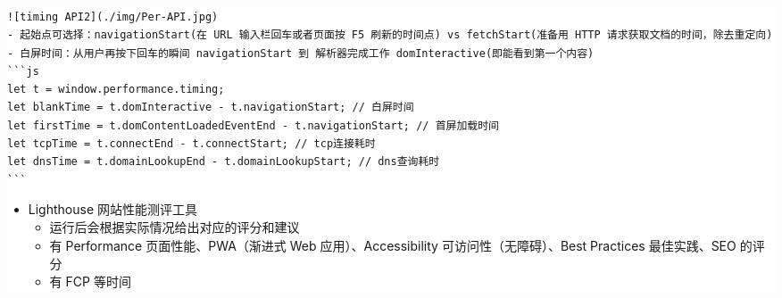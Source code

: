     ![timing API2](./img/Per-API.jpg)
    - 起始点可选择：navigationStart(在 URL 输入栏回车或者页面按 F5 刷新的时间点) vs fetchStart(准备用 HTTP 请求获取文档的时间，除去重定向)
    - 白屏时间：从用户再按下回车的瞬间 navigationStart 到 解析器完成工作 domInteractive(即能看到第一个内容)
    ```js
    let t = window.performance.timing;
    let blankTime = t.domInteractive - t.navigationStart; // 白屏时间
    let firstTime = t.domContentLoadedEventEnd - t.navigationStart; // 首屏加载时间
    let tcpTime = t.connectEnd - t.connectStart; // tcp连接耗时
    let dnsTime = t.domainLookupEnd - t.domainLookupStart; // dns查询耗时
    ```
  - Lighthouse 网站性能测评工具
    - 运行后会根据实际情况给出对应的评分和建议
    - 有 Performance 页面性能、PWA（渐进式 Web 应用）、Accessibility 可访问性（无障碍）、Best Practices 最佳实践、SEO 的评分
    - 有 FCP 等时间